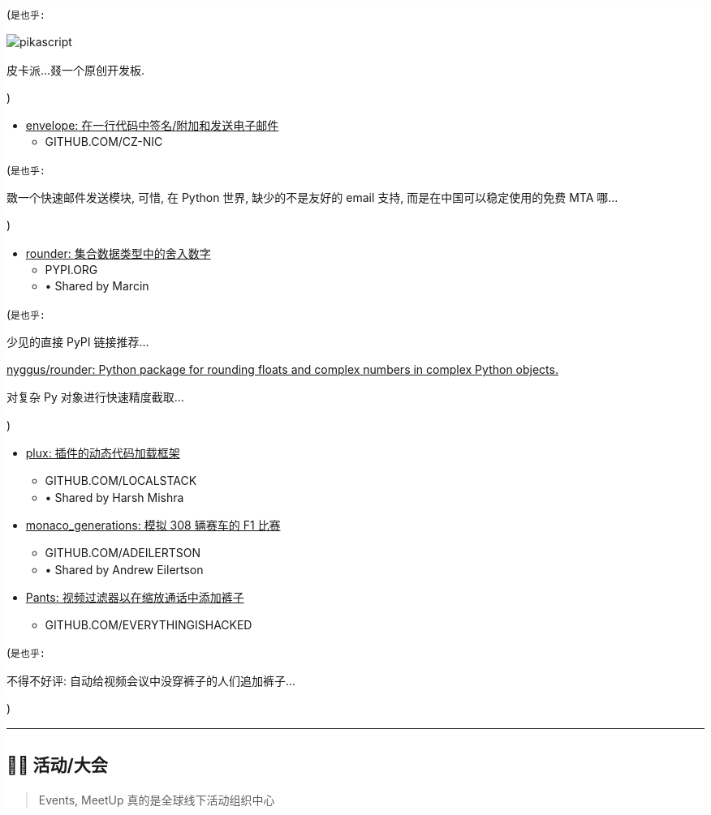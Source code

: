 (`是也乎:`

![pikascript](https://github.com/pikasTech/pikascript/raw/master/document/image/144221063-a85b2cb0-0416-493f-9afb-56cff31e977d.jpg)

皮卡派...叕一个原创开发板.

)


- [envelope: 在一行代码中签名/附加和发送电子邮件](https://pycoders.com/link/8750/web)
    + GITHUB.COM/CZ-NIC

(`是也乎:`

敪一个快速邮件发送模块, 
可惜, 在 Python 世界, 缺少的不是友好的 email 支持,
而是在中国可以稳定使用的免费 MTA 哪...

)


- [rounder: 集合数据类型中的舍入数字](https://pycoders.com/link/8738/web)
    + PYPI.ORG 
    + • Shared by Marcin

(`是也乎:`

少见的直接 PyPI 链接推荐...

[nyggus/rounder: Python package for rounding floats and complex numbers in complex Python objects.](https://github.com/nyggus/rounder)

对复杂 Py 对象进行快速精度截取...

)


- [plux: 插件的动态代码加载框架](https://pycoders.com/link/8767/web)
    + GITHUB.COM/LOCALSTACK 
    + • Shared by Harsh Mishra



- [monaco_generations: 模拟 308 辆赛车的 F1 比赛](https://pycoders.com/link/8747/web)
    + GITHUB.COM/ADEILERTSON 
    + • Shared by Andrew Eilertson


- [Pants: 视频过滤器以在缩放通话中添加裤子](https://pycoders.com/link/8782/web)
    + GITHUB.COM/EVERYTHINGISHACKED

(`是也乎:`

不得不好评: 自动给视频会议中没穿裤子的人们追加裤子...

)




-----------------------------------------
## 📆🐍 活动/大会
> Events, MeetUp 真的是全球线下活动组织中心
